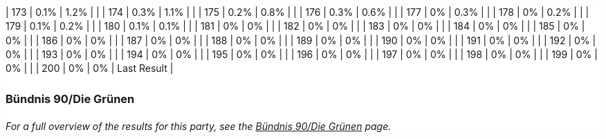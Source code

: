 | 173 | 0.1% | 1.2% |  |
| 174 | 0.3% | 1.1% |  |
| 175 | 0.2% | 0.8% |  |
| 176 | 0.3% | 0.6% |  |
| 177 | 0% | 0.3% |  |
| 178 | 0% | 0.2% |  |
| 179 | 0.1% | 0.2% |  |
| 180 | 0.1% | 0.1% |  |
| 181 | 0% | 0% |  |
| 182 | 0% | 0% |  |
| 183 | 0% | 0% |  |
| 184 | 0% | 0% |  |
| 185 | 0% | 0% |  |
| 186 | 0% | 0% |  |
| 187 | 0% | 0% |  |
| 188 | 0% | 0% |  |
| 189 | 0% | 0% |  |
| 190 | 0% | 0% |  |
| 191 | 0% | 0% |  |
| 192 | 0% | 0% |  |
| 193 | 0% | 0% |  |
| 194 | 0% | 0% |  |
| 195 | 0% | 0% |  |
| 196 | 0% | 0% |  |
| 197 | 0% | 0% |  |
| 198 | 0% | 0% |  |
| 199 | 0% | 0% |  |
| 200 | 0% | 0% | Last Result |

### Bündnis 90/Die Grünen

*For a full overview of the results for this party, see the [Bündnis 90/Die Grünen](party-bündnis90diegrünen.html) page.*
